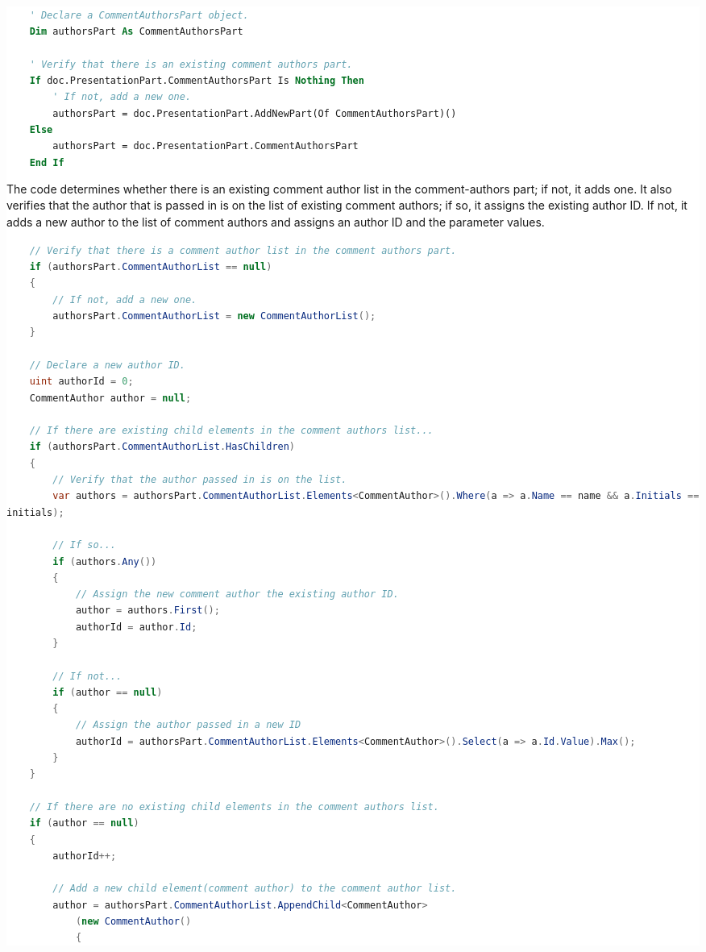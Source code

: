 ```vb
    ' Declare a CommentAuthorsPart object.
    Dim authorsPart As CommentAuthorsPart

    ' Verify that there is an existing comment authors part. 
    If doc.PresentationPart.CommentAuthorsPart Is Nothing Then
        ' If not, add a new one.
        authorsPart = doc.PresentationPart.AddNewPart(Of CommentAuthorsPart)()
    Else
        authorsPart = doc.PresentationPart.CommentAuthorsPart
    End If
```

The code determines whether there is an existing comment author list in
the comment-authors part; if not, it adds one. It also verifies that the
author that is passed in is on the list of existing comment authors; if
so, it assigns the existing author ID. If not, it adds a new author to
the list of comment authors and assigns an author ID and the parameter
values.

```csharp
    // Verify that there is a comment author list in the comment authors part.
    if (authorsPart.CommentAuthorList == null)
    {
        // If not, add a new one.
        authorsPart.CommentAuthorList = new CommentAuthorList();
    }

    // Declare a new author ID.
    uint authorId = 0;
    CommentAuthor author = null;

    // If there are existing child elements in the comment authors list...
    if (authorsPart.CommentAuthorList.HasChildren)
    {
        // Verify that the author passed in is on the list.
        var authors = authorsPart.CommentAuthorList.Elements<CommentAuthor>().Where(a => a.Name == name && a.Initials == initials);

        // If so...
        if (authors.Any())
        {
            // Assign the new comment author the existing author ID.
            author = authors.First();
            authorId = author.Id;
        }

        // If not...
        if (author == null)
        {
            // Assign the author passed in a new ID                        
            authorId = authorsPart.CommentAuthorList.Elements<CommentAuthor>().Select(a => a.Id.Value).Max();
        }
    }

    // If there are no existing child elements in the comment authors list.
    if (author == null)
    {
        authorId++;

        // Add a new child element(comment author) to the comment author list.
        author = authorsPart.CommentAuthorList.AppendChild<CommentAuthor>
            (new CommentAuthor()
            {
```